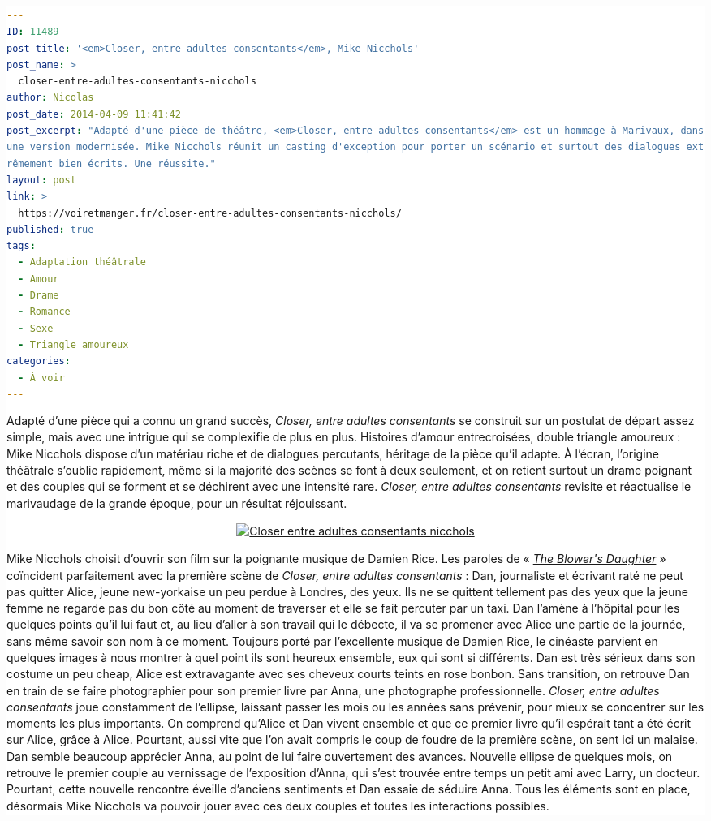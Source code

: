 ```yaml
---
ID: 11489
post_title: '<em>Closer, entre adultes consentants</em>, Mike Nicchols'
post_name: >
  closer-entre-adultes-consentants-nicchols
author: Nicolas
post_date: 2014-04-09 11:41:42
post_excerpt: "Adapté d'une pièce de théâtre, <em>Closer, entre adultes consentants</em> est un hommage à Marivaux, dans une version modernisée. Mike Nicchols réunit un casting d'exception pour porter un scénario et surtout des dialogues extrêmement bien écrits. Une réussite."
layout: post
link: >
  https://voiretmanger.fr/closer-entre-adultes-consentants-nicchols/
published: true
tags:
  - Adaptation théâtrale
  - Amour
  - Drame
  - Romance
  - Sexe
  - Triangle amoureux
categories:
  - À voir
---
```

Adapté d’une pièce qui a connu un grand succès, *Closer, entre adultes consentants* se construit sur un postulat de départ assez simple, mais avec une intrigue qui se complexifie de plus en plus. Histoires d’amour entrecroisées, double triangle amoureux : Mike Nicchols dispose d’un matériau riche et de dialogues percutants, héritage de la pièce qu’il adapte. À l’écran, l’origine théâtrale s’oublie rapidement, même si la majorité des scènes se font à deux seulement, et on retient surtout un drame poignant et des couples qui se forment et se déchirent avec une intensité rare. *Closer, entre adultes consentants* revisite et réactualise le marivaudage de la grande époque, pour un résultat réjouissant.

<div style="text-align:center;"><a href="http://www.allocine.fr/film/fichefilm_gen_cfilm=51594.html"><img class="aligncenter" src="https://voiretmanger.fr/wp-content/uploads/2014/04/closer-entre-adultes-consentants-nicchols.jpg" alt="Closer entre adultes consentants nicchols" title="closer-entre-adultes-consentants-nicchols.jpg" width="1000" height="1487" /></a></div>

Mike Nicchols choisit d’ouvrir son film sur la poignante musique de Damien Rice. Les paroles de « [*The Blower's Daughter*](https://www.youtube.com/watch?v=5YXVMCHG-Nk) » coïncident parfaitement avec la première scène de *Closer, entre adultes consentants* : Dan, journaliste et écrivant raté ne peut pas quitter Alice, jeune new-yorkaise un peu perdue à Londres, des yeux. Ils ne se quittent tellement pas des yeux que la jeune femme ne regarde pas du bon côté au moment de traverser et elle se fait percuter par un taxi. Dan l’amène à l’hôpital pour les quelques points qu’il lui faut et, au lieu d’aller à son travail qui le débecte, il va se promener avec Alice une partie de la journée, sans même savoir son nom à ce moment. Toujours porté par l’excellente musique de Damien Rice, le cinéaste parvient en quelques images à nous montrer à quel point ils sont heureux ensemble, eux qui sont si différents. Dan est très sérieux dans son costume un peu cheap, Alice est extravagante avec ses cheveux courts teints en rose bonbon. Sans transition, on retrouve Dan en train de se faire photographier pour son premier livre par Anna, une photographe professionnelle. *Closer, entre adultes consentants* joue constamment de l’ellipse, laissant passer les mois ou les années sans prévenir, pour mieux se concentrer sur les moments les plus importants. On comprend qu’Alice et Dan vivent ensemble et que ce premier livre qu’il espérait tant a été écrit sur Alice, grâce à Alice. Pourtant, aussi vite que l’on avait compris le coup de foudre de la première scène, on sent ici un malaise. Dan semble beaucoup apprécier Anna, au point de lui faire ouvertement des avances. Nouvelle ellipse de quelques mois, on retrouve le premier couple au vernissage de l’exposition d’Anna, qui s’est trouvée entre temps un petit ami avec Larry, un docteur. Pourtant, cette nouvelle rencontre éveille d’anciens sentiments et Dan essaie de séduire Anna. Tous les éléments sont en place, désormais Mike Nicchols va pouvoir jouer avec ces deux couples et toutes les interactions possibles.
